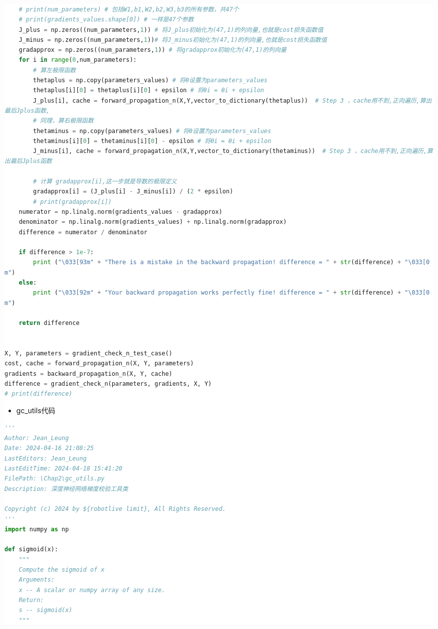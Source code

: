 ```python
    # print(num_parameters) # 包括W1,b1,W2,b2,W3,b3的所有参数，共47个
    # print(gradients_values.shape[0]) # 一样是47个参数
    J_plus = np.zeros((num_parameters,1)) # 将J_plus初始化为(47,1)的列向量,也就是cost损失函数值
    J_minus = np.zeros((num_parameters,1))# 将J_minus初始化为(47,1)的列向量,也就是cost损失函数值
    gradapprox = np.zeros((num_parameters,1)) # 将gradapprox初始化为(47,1)的列向量
    for i in range(0,num_parameters):
        # 算左极限函数
        thetaplus = np.copy(parameters_values) # 将θ设置为parameters_values
        thetaplus[i][0] = thetaplus[i][0] + epsilon # 将θi = θi + epsilon
        J_plus[i], cache = forward_propagation_n(X,Y,vector_to_dictionary(thetaplus))  # Step 3 ，cache用不到,正向遍历,算出最后Jplus函数,
        # 同理，算右极限函数
        thetaminus = np.copy(parameters_values) # 将θ设置为parameters_values
        thetaminus[i][0] = thetaminus[i][0] - epsilon # 将θi = θi + epsilon
        J_minus[i], cache = forward_propagation_n(X,Y,vector_to_dictionary(thetaminus))  # Step 3 ，cache用不到,正向遍历,算出最后Jplus函数

        # 计算 gradapprox[i],这一步就是导数的极限定义
        gradapprox[i] = (J_plus[i] - J_minus[i]) / (2 * epsilon)
        # print(gradapprox[i])
    numerator = np.linalg.norm(gradients_values - gradapprox)
    denominator = np.linalg.norm(gradients_values) + np.linalg.norm(gradapprox)
    difference = numerator / denominator

    if difference > 1e-7:
        print ("\033[93m" + "There is a mistake in the backward propagation! difference = " + str(difference) + "\033[0m")
    else:
        print ("\033[92m" + "Your backward propagation works perfectly fine! difference = " + str(difference) + "\033[0m")
    
    return difference


X, Y, parameters = gradient_check_n_test_case()
cost, cache = forward_propagation_n(X, Y, parameters)
gradients = backward_propagation_n(X, Y, cache)
difference = gradient_check_n(parameters, gradients, X, Y)
# print(difference)
```

- gc_utils代码

```python
'''
Author: Jean_Leung
Date: 2024-04-16 21:08:25
LastEditors: Jean_Leung
LastEditTime: 2024-04-18 15:41:20
FilePath: \Chap2\gc_utils.py
Description: 深度神经网络梯度校验工具类

Copyright (c) 2024 by ${robotlive limit}, All Rights Reserved. 
'''
import numpy as np

def sigmoid(x):
    """
    Compute the sigmoid of x
    Arguments:
    x -- A scalar or numpy array of any size.
    Return:
    s -- sigmoid(x)
    """
```